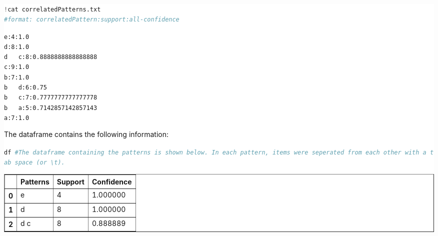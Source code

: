 

```python
!cat correlatedPatterns.txt 
#format: correlatedPattern:support:all-confidence
```

    e:4:1.0 
    d:8:1.0 
    d	c:8:0.8888888888888888 
    c:9:1.0 
    b:7:1.0 
    b	d:6:0.75 
    b	c:7:0.7777777777777778 
    b	a:5:0.7142857142857143 
    a:7:1.0 


The dataframe contains the following information:


```python
df #The dataframe containing the patterns is shown below. In each pattern, items were seperated from each other with a tab space (or \t). 
```




<div>
<style scoped>
    .dataframe tbody tr th:only-of-type {
        vertical-align: middle;
    }

    .dataframe tbody tr th {
        vertical-align: top;
    }

    .dataframe thead th {
        text-align: right;
    }
</style>
<table border="1" class="dataframe">
  <thead>
    <tr style="text-align: right;">
      <th></th>
      <th>Patterns</th>
      <th>Support</th>
      <th>Confidence</th>
    </tr>
  </thead>
  <tbody>
    <tr>
      <th>0</th>
      <td>e</td>
      <td>4</td>
      <td>1.000000</td>
    </tr>
    <tr>
      <th>1</th>
      <td>d</td>
      <td>8</td>
      <td>1.000000</td>
    </tr>
    <tr>
      <th>2</th>
      <td>d c</td>
      <td>8</td>
      <td>0.888889</td>